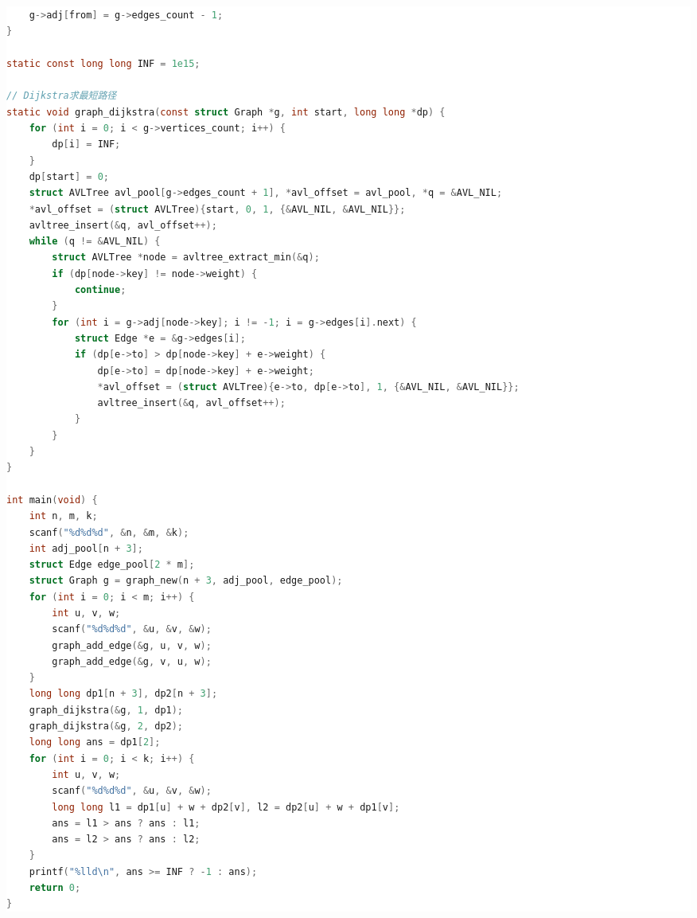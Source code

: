 ```C
	g->adj[from] = g->edges_count - 1;
}

static const long long INF = 1e15;

// Dijkstra求最短路径
static void graph_dijkstra(const struct Graph *g, int start, long long *dp) {
	for (int i = 0; i < g->vertices_count; i++) {
		dp[i] = INF;
	}
	dp[start] = 0;
	struct AVLTree avl_pool[g->edges_count + 1], *avl_offset = avl_pool, *q = &AVL_NIL;
	*avl_offset = (struct AVLTree){start, 0, 1, {&AVL_NIL, &AVL_NIL}};
	avltree_insert(&q, avl_offset++);
	while (q != &AVL_NIL) {
		struct AVLTree *node = avltree_extract_min(&q);
		if (dp[node->key] != node->weight) {
			continue;
		}
		for (int i = g->adj[node->key]; i != -1; i = g->edges[i].next) {
			struct Edge *e = &g->edges[i];
			if (dp[e->to] > dp[node->key] + e->weight) {
				dp[e->to] = dp[node->key] + e->weight;
				*avl_offset = (struct AVLTree){e->to, dp[e->to], 1, {&AVL_NIL, &AVL_NIL}};
				avltree_insert(&q, avl_offset++);
			}
		}
	}
}

int main(void) {
	int n, m, k;
	scanf("%d%d%d", &n, &m, &k);
	int adj_pool[n + 3];
	struct Edge edge_pool[2 * m];
	struct Graph g = graph_new(n + 3, adj_pool, edge_pool);
	for (int i = 0; i < m; i++) {
		int u, v, w;
		scanf("%d%d%d", &u, &v, &w);
		graph_add_edge(&g, u, v, w);
		graph_add_edge(&g, v, u, w);
	}
	long long dp1[n + 3], dp2[n + 3];
	graph_dijkstra(&g, 1, dp1);
	graph_dijkstra(&g, 2, dp2);
	long long ans = dp1[2];
	for (int i = 0; i < k; i++) {
		int u, v, w;
		scanf("%d%d%d", &u, &v, &w);
		long long l1 = dp1[u] + w + dp2[v], l2 = dp2[u] + w + dp1[v];
		ans = l1 > ans ? ans : l1;
		ans = l2 > ans ? ans : l2;
	}
	printf("%lld\n", ans >= INF ? -1 : ans);
	return 0;
}
```
